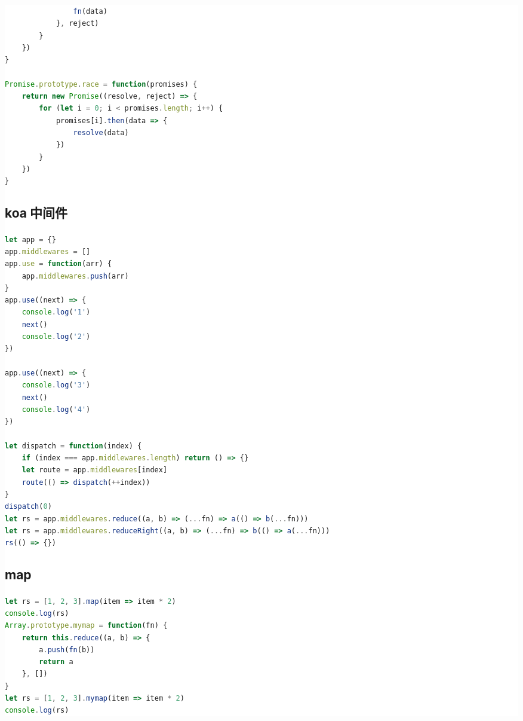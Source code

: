 ```js
                fn(data)
            }, reject)
        }
    })
}

Promise.prototype.race = function(promises) {
    return new Promise((resolve, reject) => {
        for (let i = 0; i < promises.length; i++) {
            promises[i].then(data => {
                resolve(data)
            })
        }
    })
}
```

## koa 中间件
```js
let app = {}
app.middlewares = []
app.use = function(arr) {
    app.middlewares.push(arr)
}
app.use((next) => {
    console.log('1')
    next()
    console.log('2')
})

app.use((next) => {
    console.log('3')
    next()
    console.log('4')
})

let dispatch = function(index) {
    if (index === app.middlewares.length) return () => {}
    let route = app.middlewares[index]
    route(() => dispatch(++index))
}
dispatch(0)
let rs = app.middlewares.reduce((a, b) => (...fn) => a(() => b(...fn)))
let rs = app.middlewares.reduceRight((a, b) => (...fn) => b(() => a(...fn)))
rs(() => {})
```

## map
```js
let rs = [1, 2, 3].map(item => item * 2)
console.log(rs)  
Array.prototype.mymap = function(fn) {
    return this.reduce((a, b) => {
        a.push(fn(b))
        return a
    }, [])
}
let rs = [1, 2, 3].mymap(item => item * 2)
console.log(rs)
```
